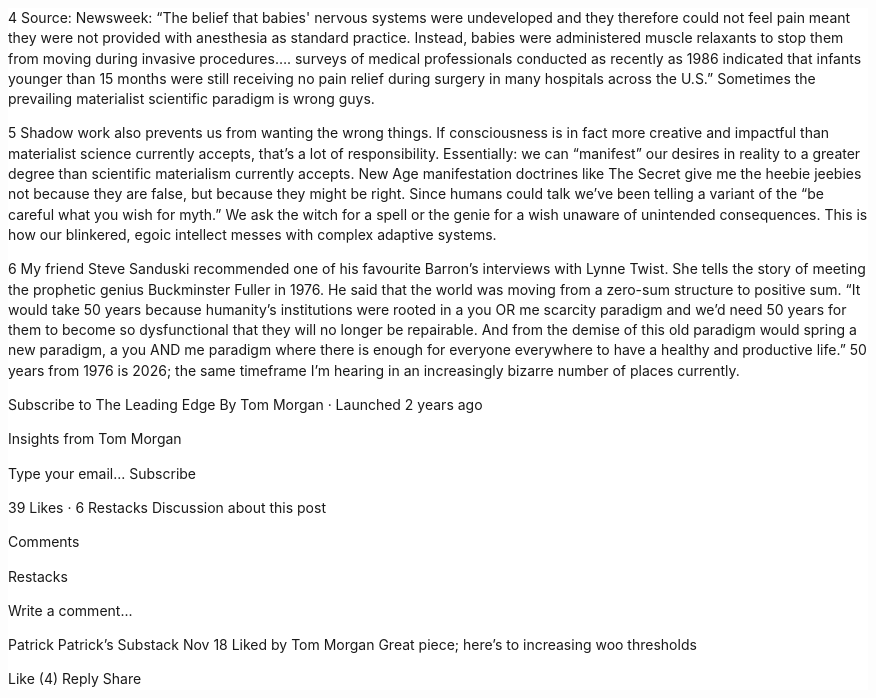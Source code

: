 4
Source: Newsweek: “The belief that babies' nervous systems were undeveloped and they therefore could not feel pain meant they were not provided with anesthesia as standard practice. Instead, babies were administered muscle relaxants to stop them from moving during invasive procedures…. surveys of medical professionals conducted as recently as 1986 indicated that infants younger than 15 months were still receiving no pain relief during surgery in many hospitals across the U.S.” Sometimes the prevailing materialist scientific paradigm is wrong guys.

5
Shadow work also prevents us from wanting the wrong things. If consciousness is in fact more creative and impactful than materialist science currently accepts, that’s a lot of responsibility. Essentially: we can “manifest” our desires in reality to a greater degree than scientific materialism currently accepts. New Age manifestation doctrines like The Secret give me the heebie jeebies not because they are false, but because they might be right. Since humans could talk we’ve been telling a variant of the “be careful what you wish for myth.” We ask the witch for a spell or the genie for a wish unaware of unintended consequences. This is how our blinkered, egoic intellect messes with complex adaptive systems.

6
My friend Steve Sanduski recommended one of his favourite Barron’s interviews with Lynne Twist. She tells the story of meeting the prophetic genius Buckminster Fuller in 1976. He said that the world was moving from a zero-sum structure to positive sum. “It would take 50 years because humanity’s institutions were rooted in a you OR me scarcity paradigm and we’d need 50 years for them to become so dysfunctional that they will no longer be repairable. And from the demise of this old paradigm would spring a new paradigm, a you AND me paradigm where there is enough for everyone everywhere to have a healthy and productive life.” 50 years from 1976 is 2026; the same timeframe I’m hearing in an increasingly bizarre number of places currently.

Subscribe to The Leading Edge
By Tom Morgan · Launched 2 years ago

Insights from Tom Morgan

Type your email...
Subscribe

39 Likes
·
6 Restacks
Discussion about this post

Comments

Restacks

Write a comment...

Patrick
Patrick’s Substack
Nov 18
Liked by Tom Morgan
Great piece; here’s to increasing woo thresholds

Like (4)
Reply
Share
